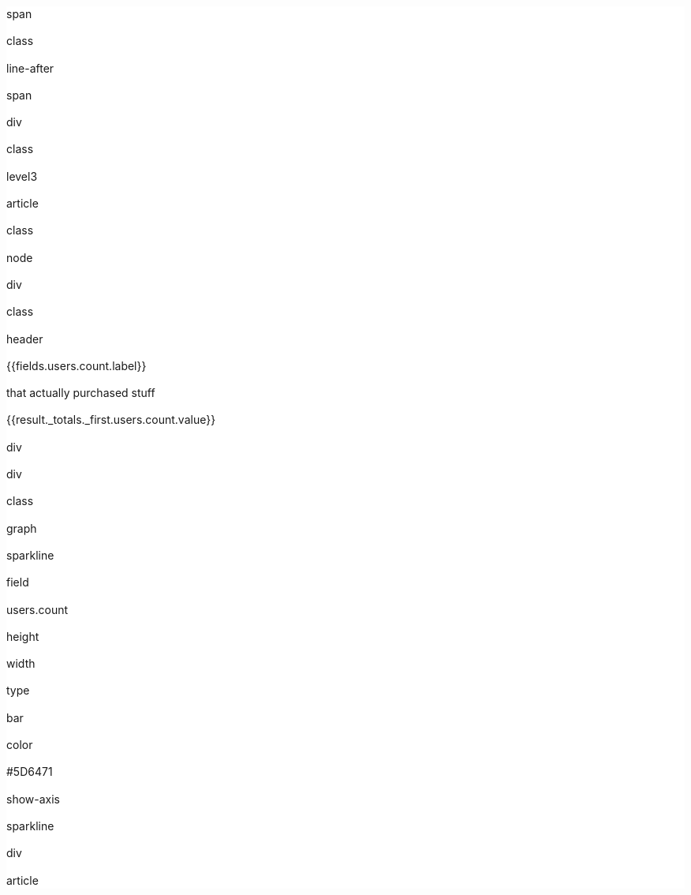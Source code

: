 span

class

line-after

span

div

class

level3

article

class

node

div

class

header

{{fields.users.count.label}}

that actually purchased stuff

{{result._totals._first.users.count.value}}

div

div

class

graph

sparkline

field

users.count

height

width

type

bar

color

#5D6471

show-axis

sparkline

div

article
